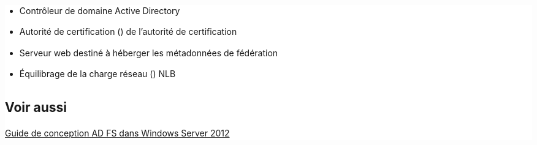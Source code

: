 -   Contrôleur de domaine Active Directory  

-   Autorité de certification \(\) de l’autorité de certification  

-   Serveur web destiné à héberger les métadonnées de fédération  

-   Équilibrage de la charge réseau \(\) NLB  

## <a name="see-also"></a>Voir aussi
[Guide de conception AD FS dans Windows Server 2012](AD-FS-Design-Guide-in-Windows-Server-2012.md)
